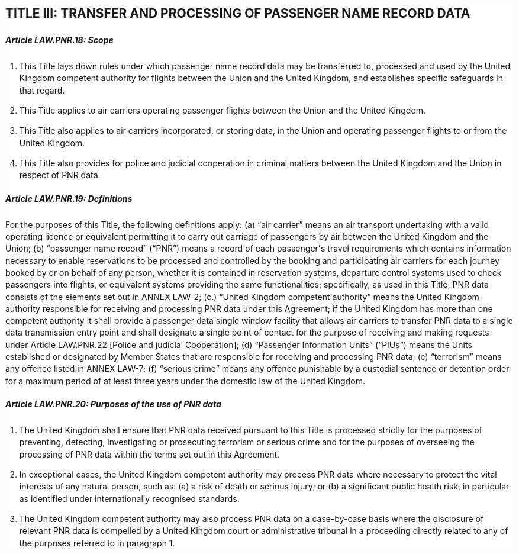 ## TITLE III: TRANSFER AND PROCESSING OF PASSENGER NAME RECORD DATA

##### Article LAW.PNR.18: Scope
1. This Title lays down rules under which passenger name record data may be transferred to, processed and used by the United Kingdom competent authority for flights between the Union and the United Kingdom, and establishes specific safeguards in that regard.

2. This Title applies to air carriers operating passenger flights between the Union and the United Kingdom.

3. This Title also applies to air carriers incorporated, or storing data, in the Union and operating passenger flights to or from the United Kingdom.

4. This Title also provides for police and judicial cooperation in criminal matters between the United Kingdom and the Union in respect of PNR data.

##### Article LAW.PNR.19: Definitions
For the purposes of this Title, the following definitions apply:
    (a) “air carrier” means an air transport undertaking with a valid operating licence or equivalent permitting it to carry out carriage of passengers by air between the United Kingdom and the Union;
    (b) “passenger name record” (“PNR”) means a record of each passenger's travel requirements which contains information necessary to enable reservations to be processed and controlled by the booking and participating air carriers for each journey booked by or on behalf of any person, whether it is contained in reservation systems, departure control systems used to check passengers into flights, or equivalent systems providing the same functionalities; specifically, as used in this Title, PNR data consists of the elements set out in ANNEX LAW-2;
    (c.) “United Kingdom competent authority” means the United Kingdom authority responsible for receiving and processing PNR data under this Agreement; if the United Kingdom has more than one competent authority it shall provide a passenger data single window facility that allows air carriers to transfer PNR data to a single data transmission entry point and shall designate a single point of contact for the purpose of receiving and making requests under Article LAW.PNR.22 [Police and judicial Cooperation];
    (d) “Passenger Information Units” (“PIUs”) means the Units established or designated by Member States that are responsible for receiving and processing PNR data;
    (e) “terrorism” means any offence listed in ANNEX LAW-7;
    (f) “serious crime” means any offence punishable by a custodial sentence or detention order for a maximum period of at least three years under the domestic law of the United Kingdom.

##### Article LAW.PNR.20: Purposes of the use of PNR data
1. The United Kingdom shall ensure that PNR data received pursuant to this Title is processed strictly for the purposes of preventing, detecting, investigating or prosecuting terrorism or serious crime and for the purposes of overseeing the processing of PNR data within the terms set out in this Agreement.

2. In exceptional cases, the United Kingdom competent authority may process PNR data where necessary to protect the vital interests of any natural person, such as:
    (a) a risk of death or serious injury; or
    (b) a significant public health risk, in particular as identified under internationally recognised standards.

3. The United Kingdom competent authority may also process PNR data on a case-by-case basis where the disclosure of relevant PNR data is compelled by a United Kingdom court or administrative tribunal in a proceeding directly related to any of the purposes referred to in paragraph 1.
